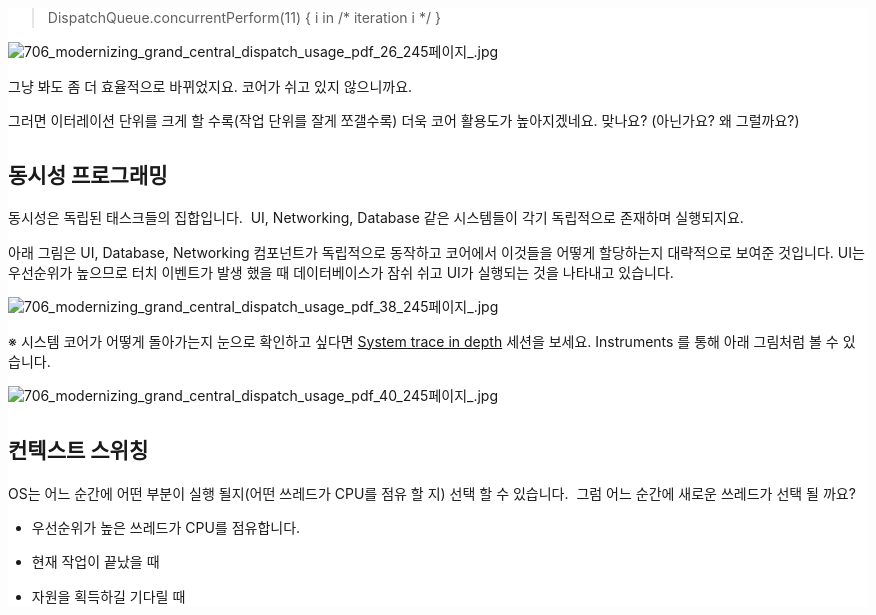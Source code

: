 

<blockquote>DispatchQueue.concurrentPerform(11) { i in /* iteration i */ }</blockquote>














![706_modernizing_grand_central_dispatch_usage_pdf_26_245페이지_.jpg](https://windroamer.files.wordpress.com/2017/08/706_modernizing_grand_central_dispatch_usage_pdf_26_245e18491e185a6e1848be185b5e1848ce185b5_.jpg)

그냥 봐도 좀 더 효율적으로 바뀌었지요. 코어가 쉬고 있지 않으니까요.

그러면 이터레이션 단위를 크게 할 수록(작업 단위를 잘게 쪼갤수록) 더욱 코어 활용도가 높아지겠네요. 맞나요? (아닌가요? 왜 그럴까요?)


## 동시성 프로그래밍





동시성은 독립된 태스크들의 집합입니다.  UI, Networking, Database 같은 시스템들이 각기 독립적으로 존재하며 실행되지요.

아래 그림은 UI, Database, Networking 컴포넌트가 독립적으로 동작하고 코어에서 이것들을 어떻게 할당하는지 대략적으로 보여준 것입니다. UI는 우선순위가 높으므로 터치 이벤트가 발생 했을 때 데이터베이스가 잠쉬 쉬고 UI가 실행되는 것을 나타내고 있습니다.

![706_modernizing_grand_central_dispatch_usage_pdf_38_245페이지_.jpg](https://windroamer.files.wordpress.com/2017/08/706_modernizing_grand_central_dispatch_usage_pdf_38_245e18491e185a6e1848be185b5e1848ce185b5_.jpg)

※ 시스템 코어가 어떻게 돌아가는지 눈으로 확인하고 싶다면 [System trace in depth](https://developer.apple.com/videos/play/wwdc2016/411/) 세션을 보세요. Instruments 를 통해 아래 그림처럼 볼 수 있습니다.










![706_modernizing_grand_central_dispatch_usage_pdf_40_245페이지_.jpg](https://windroamer.files.wordpress.com/2017/08/706_modernizing_grand_central_dispatch_usage_pdf_40_245e18491e185a6e1848be185b5e1848ce185b5_.jpg)


## 컨텍스트 스위칭





OS는 어느 순간에 어떤 부분이 실행 될지(어떤 쓰레드가 CPU를 점유 할 지) 선택 할 수 있습니다.  그럼 어느 순간에 새로운 쓰레드가 선택 될 까요?



	
  * 우선순위가 높은 쓰레드가 CPU를 점유합니다.

	
  * 현재 작업이 끝났을 때

	
  * 자원을 획득하길 기다릴 때
